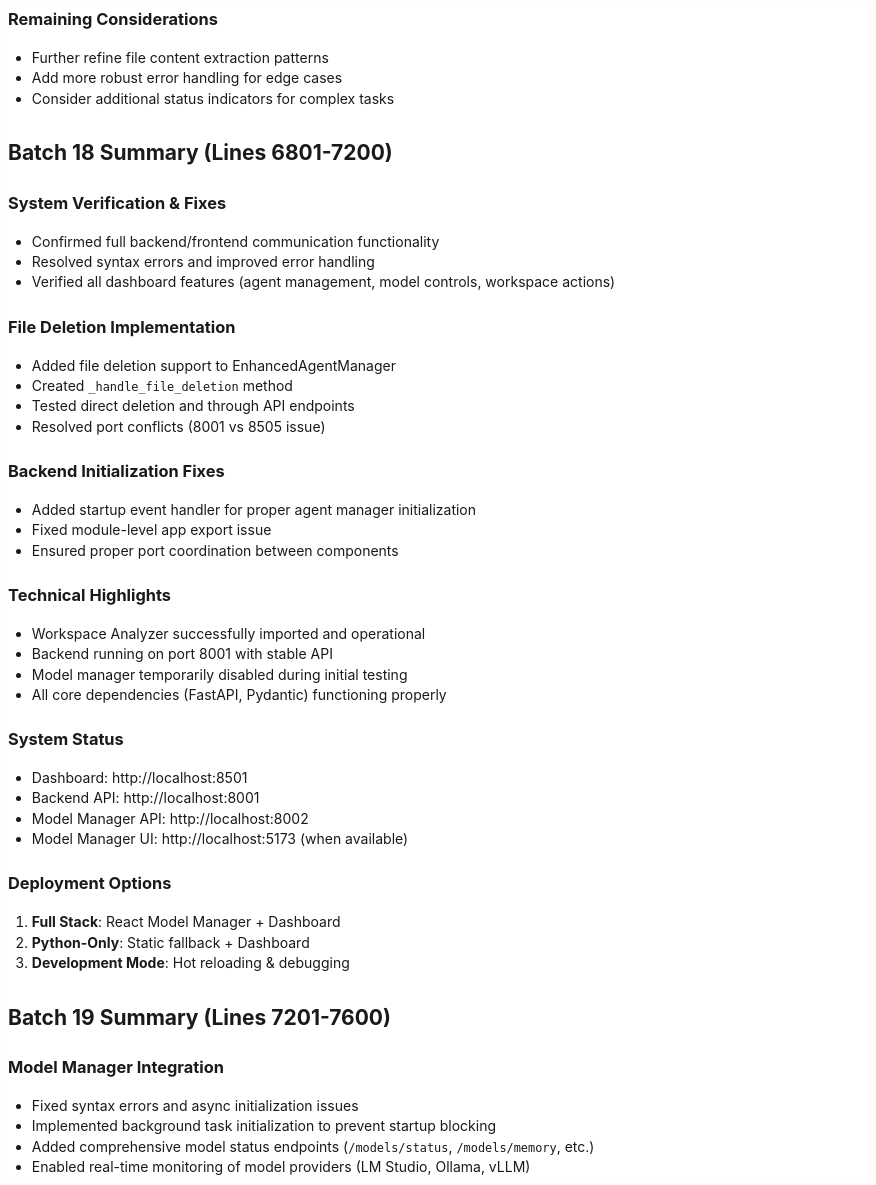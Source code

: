 ### Remaining Considerations
- Further refine file content extraction patterns
- Add more robust error handling for edge cases
- Consider additional status indicators for complex tasks

## Batch 18 Summary (Lines 6801-7200)

### System Verification & Fixes
- Confirmed full backend/frontend communication functionality
- Resolved syntax errors and improved error handling
- Verified all dashboard features (agent management, model controls, workspace actions)

### File Deletion Implementation
- Added file deletion support to EnhancedAgentManager
- Created `_handle_file_deletion` method
- Tested direct deletion and through API endpoints
- Resolved port conflicts (8001 vs 8505 issue)

### Backend Initialization Fixes
- Added startup event handler for proper agent manager initialization
- Fixed module-level app export issue
- Ensured proper port coordination between components

### Technical Highlights
- Workspace Analyzer successfully imported and operational
- Backend running on port 8001 with stable API
- Model manager temporarily disabled during initial testing
- All core dependencies (FastAPI, Pydantic) functioning properly

### System Status
- Dashboard: http://localhost:8501
- Backend API: http://localhost:8001
- Model Manager API: http://localhost:8002
- Model Manager UI: http://localhost:5173 (when available)

### Deployment Options
1. **Full Stack**: React Model Manager + Dashboard
2. **Python-Only**: Static fallback + Dashboard
3. **Development Mode**: Hot reloading & debugging

## Batch 19 Summary (Lines 7201-7600)

### Model Manager Integration
- Fixed syntax errors and async initialization issues
- Implemented background task initialization to prevent startup blocking
- Added comprehensive model status endpoints (`/models/status`, `/models/memory`, etc.)
- Enabled real-time monitoring of model providers (LM Studio, Ollama, vLLM)

